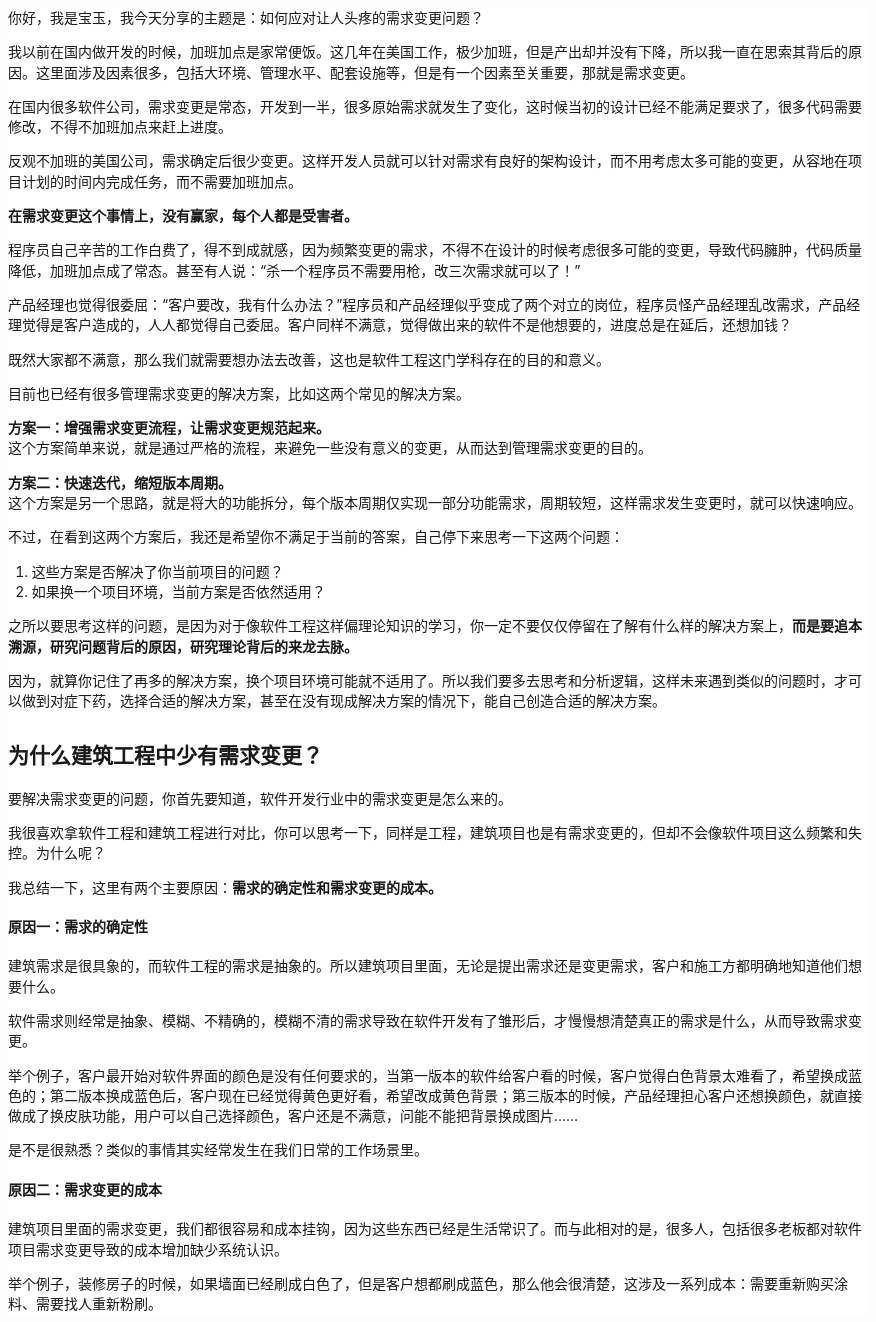 你好，我是宝玉，我今天分享的主题是：如何应对让人头疼的需求变更问题？

我以前在国内做开发的时候，加班加点是家常便饭。这几年在美国工作，极少加班，但是产出却并没有下降，所以我一直在思索其背后的原因。这里面涉及因素很多，包括大环境、管理水平、配套设施等，但是有一个因素至关重要，那就是需求变更。

在国内很多软件公司，需求变更是常态，开发到一半，很多原始需求就发生了变化，这时候当初的设计已经不能满足要求了，很多代码需要修改，不得不加班加点来赶上进度。

反观不加班的美国公司，需求确定后很少变更。这样开发人员就可以针对需求有良好的架构设计，而不用考虑太多可能的变更，从容地在项目计划的时间内完成任务，而不需要加班加点。

**在需求变更这个事情上，没有赢家，每个人都是受害者。**

程序员自己辛苦的工作白费了，得不到成就感，因为频繁变更的需求，不得不在设计的时候考虑很多可能的变更，导致代码臃肿，代码质量降低，加班加点成了常态。甚至有人说：“杀一个程序员不需要用枪，改三次需求就可以了！”

产品经理也觉得很委屈：“客户要改，我有什么办法？”程序员和产品经理似乎变成了两个对立的岗位，程序员怪产品经理乱改需求，产品经理觉得是客户造成的，人人都觉得自己委屈。客户同样不满意，觉得做出来的软件不是他想要的，进度总是在延后，还想加钱？

既然大家都不满意，那么我们就需要想办法去改善，这也是软件工程这门学科存在的目的和意义。

目前也已经有很多管理需求变更的解决方案，比如这两个常见的解决方案。

**方案一：增强需求变更流程，让需求变更规范起来。**   
这个方案简单来说，就是通过严格的流程，来避免一些没有意义的变更，从而达到管理需求变更的目的。

**方案二：快速迭代，缩短版本周期。**   
这个方案是另一个思路，就是将大的功能拆分，每个版本周期仅实现一部分功能需求，周期较短，这样需求发生变更时，就可以快速响应。

不过，在看到这两个方案后，我还是希望你不满足于当前的答案，自己停下来思考一下这两个问题：

1. 这些方案是否解决了你当前项目的问题？
2. 如果换一个项目环境，当前方案是否依然适用？

之所以要思考这样的问题，是因为对于像软件工程这样偏理论知识的学习，你一定不要仅仅停留在了解有什么样的解决方案上，**而是要追本溯源，研究问题背后的原因，研究理论背后的来龙去脉。**

因为，就算你记住了再多的解决方案，换个项目环境可能就不适用了。所以我们要多去思考和分析逻辑，这样未来遇到类似的问题时，才可以做到对症下药，选择合适的解决方案，甚至在没有现成解决方案的情况下，能自己创造合适的解决方案。

为什么建筑工程中少有需求变更？
---------------

要解决需求变更的问题，你首先要知道，软件开发行业中的需求变更是怎么来的。

我很喜欢拿软件工程和建筑工程进行对比，你可以思考一下，同样是工程，建筑项目也是有需求变更的，但却不会像软件项目这么频繁和失控。为什么呢？

我总结一下，这里有两个主要原因：**需求的确定性和需求变更的成本。**

#### 原因一：需求的确定性

建筑需求是很具象的，而软件工程的需求是抽象的。所以建筑项目里面，无论是提出需求还是变更需求，客户和施工方都明确地知道他们想要什么。

软件需求则经常是抽象、模糊、不精确的，模糊不清的需求导致在软件开发有了雏形后，才慢慢想清楚真正的需求是什么，从而导致需求变更。

举个例子，客户最开始对软件界面的颜色是没有任何要求的，当第一版本的软件给客户看的时候，客户觉得白色背景太难看了，希望换成蓝色的；第二版本换成蓝色后，客户现在已经觉得黄色更好看，希望改成黄色背景；第三版本的时候，产品经理担心客户还想换颜色，就直接做成了换皮肤功能，用户可以自己选择颜色，客户还是不满意，问能不能把背景换成图片……

是不是很熟悉？类似的事情其实经常发生在我们日常的工作场景里。

#### 原因二：需求变更的成本

建筑项目里面的需求变更，我们都很容易和成本挂钩，因为这些东西已经是生活常识了。而与此相对的是，很多人，包括很多老板都对软件项目需求变更导致的成本增加缺少系统认识。

举个例子，装修房子的时候，如果墙面已经刷成白色了，但是客户想都刷成蓝色，那么他会很清楚，这涉及一系列成本：需要重新购买涂料、需要找人重新粉刷。
